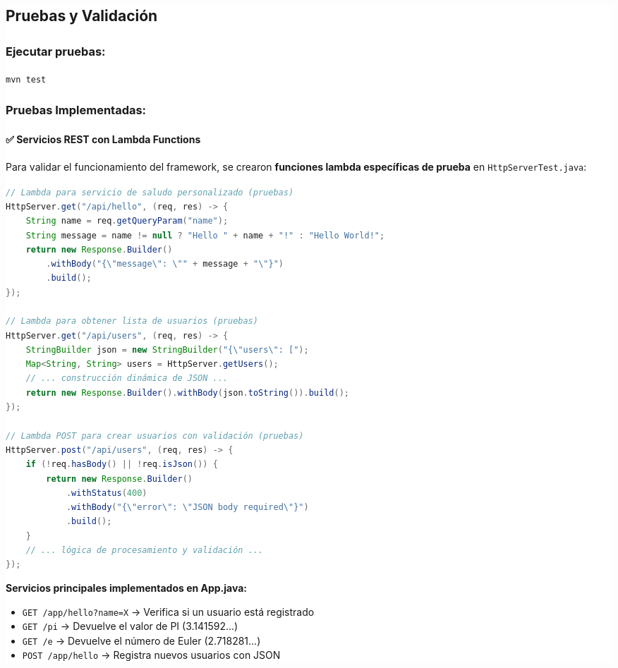 
## Pruebas y Validación

### **Ejecutar pruebas:**

```bash
mvn test
```

### **Pruebas Implementadas:**

#### ✅ **Servicios REST con Lambda Functions**

Para validar el funcionamiento del framework, se crearon **funciones lambda específicas de prueba** en `HttpServerTest.java`:

```java
// Lambda para servicio de saludo personalizado (pruebas)
HttpServer.get("/api/hello", (req, res) -> {
    String name = req.getQueryParam("name");
    String message = name != null ? "Hello " + name + "!" : "Hello World!";
    return new Response.Builder()
        .withBody("{\"message\": \"" + message + "\"}")
        .build();
});

// Lambda para obtener lista de usuarios (pruebas)
HttpServer.get("/api/users", (req, res) -> {
    StringBuilder json = new StringBuilder("{\"users\": [");
    Map<String, String> users = HttpServer.getUsers();
    // ... construcción dinámica de JSON ...
    return new Response.Builder().withBody(json.toString()).build();
});

// Lambda POST para crear usuarios con validación (pruebas)
HttpServer.post("/api/users", (req, res) -> {
    if (!req.hasBody() || !req.isJson()) {
        return new Response.Builder()
            .withStatus(400)
            .withBody("{\"error\": \"JSON body required\"}")
            .build();
    }
    // ... lógica de procesamiento y validación ...
});
```

**Servicios principales implementados en App.java:**

- `GET /app/hello?name=X` → Verifica si un usuario está registrado
- `GET /pi` → Devuelve el valor de PI (3.141592...)
- `GET /e` → Devuelve el número de Euler (2.718281...)
- `POST /app/hello` → Registra nuevos usuarios con JSON
